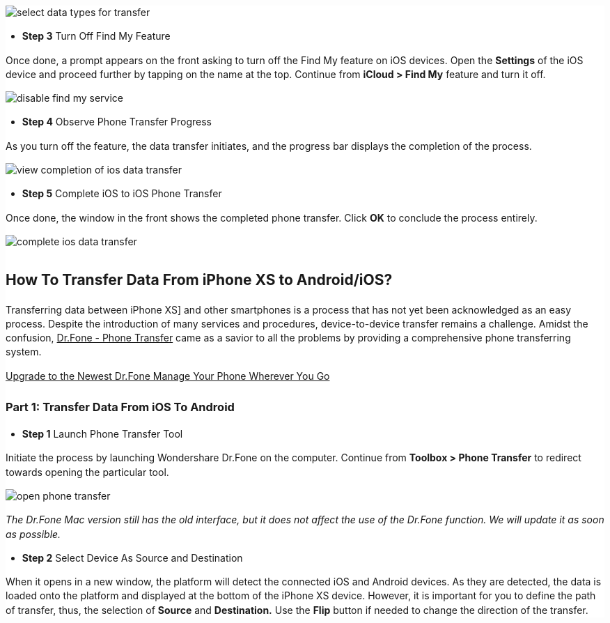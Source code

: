 ![select data types for transfer](https://images.wondershare.com/drfone/guide/transfer-ios-to-ios-2.png)

- **Step 3** Turn Off Find My Feature

Once done, a prompt appears on the front asking to turn off the Find My feature on iOS devices. Open the **Settings** of the iOS device and proceed further by tapping on the name at the top. Continue from **iCloud > Find My** feature and turn it off.

![disable find my service](https://images.wondershare.com/drfone/guide/transfer-ios-to-ios-3.png)

- **Step 4** Observe Phone Transfer Progress

As you turn off the feature, the data transfer initiates, and the progress bar displays the completion of the process.

![view completion of ios data transfer](https://images.wondershare.com/drfone/guide/transfer-ios-to-ios-4.png)

- **Step 5** Complete iOS to iOS Phone Transfer

Once done, the window in the front shows the completed phone transfer. Click **OK** to conclude the process entirely.

![complete ios data transfer](https://images.wondershare.com/drfone/guide/transfer-ios-to-ios-5.png)



## How To Transfer Data From iPhone XS to Android/iOS?

Transferring data between iPhone XS] and other smartphones is a process that has not yet been acknowledged as an easy process. Despite the introduction of many services and procedures, device-to-device transfer remains a challenge. Amidst the confusion, [Dr.Fone - Phone Transfer](https://tools.techidaily.com/wondershare/drfone/phone-switch/) came as a savior to all the problems by providing a comprehensive phone transferring system.

<iframe width="100%" height="450" src="https://www.youtube.com/embed/_Fhd5Vugoek" frameborder="0" allowfullscreen=""></iframe>

[Upgrade to the Newest Dr.Fone Manage Your Phone Wherever You Go](https://secure.2checkout.com/order/checkout.php?PRODS=4719745&QTY=1&AFFILIATE=108875&CART=1)

### Part 1: Transfer Data From iOS To Android

- **Step 1** Launch Phone Transfer Tool

Initiate the process by launching Wondershare Dr.Fone on the computer. Continue from **Toolbox > Phone Transfer** to redirect towards opening the particular tool.

![open phone transfer](https://images.wondershare.com/drfone/guide/drfone-home.png)

_The Dr.Fone Mac version still has the old interface, but it does not affect the use of the Dr.Fone function. We will update it as soon as possible._

- **Step 2** Select Device As Source and Destination

When it opens in a new window, the platform will detect the connected iOS and Android devices. As they are detected, the data is loaded onto the platform and displayed at the bottom of the iPhone XS device. However, it is important for you to define the path of transfer, thus, the selection of **Source** and **Destination.** Use the **Flip** button if needed to change the direction of the transfer.
